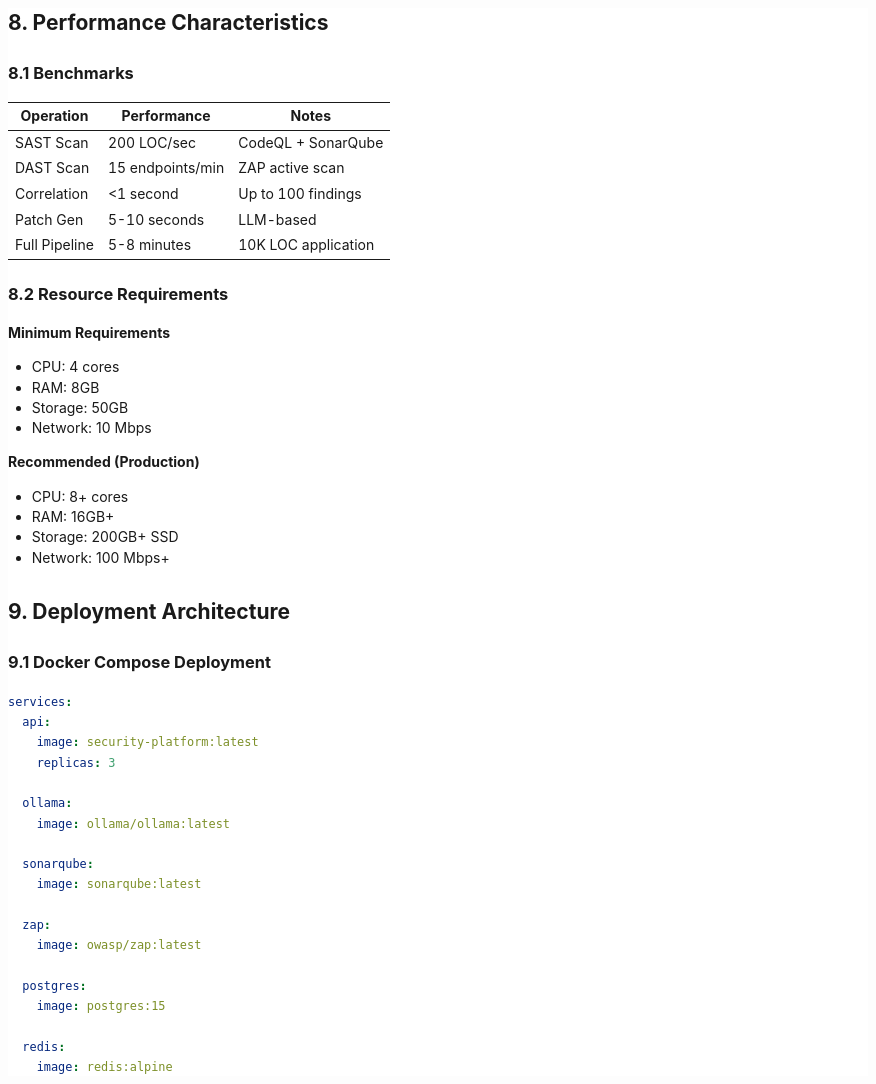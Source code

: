 ## 8. Performance Characteristics

### 8.1 Benchmarks

| Operation | Performance | Notes |
|-----------|-------------|-------|
| SAST Scan | 200 LOC/sec | CodeQL + SonarQube |
| DAST Scan | 15 endpoints/min | ZAP active scan |
| Correlation | <1 second | Up to 100 findings |
| Patch Gen | 5-10 seconds | LLM-based |
| Full Pipeline | 5-8 minutes | 10K LOC application |

### 8.2 Resource Requirements

**Minimum Requirements**
- CPU: 4 cores
- RAM: 8GB
- Storage: 50GB
- Network: 10 Mbps

**Recommended (Production)**
- CPU: 8+ cores
- RAM: 16GB+
- Storage: 200GB+ SSD
- Network: 100 Mbps+

## 9. Deployment Architecture

### 9.1 Docker Compose Deployment

```yaml
services:
  api:
    image: security-platform:latest
    replicas: 3
    
  ollama:
    image: ollama/ollama:latest
    
  sonarqube:
    image: sonarqube:latest
    
  zap:
    image: owasp/zap:latest
    
  postgres:
    image: postgres:15
    
  redis:
    image: redis:alpine
```
